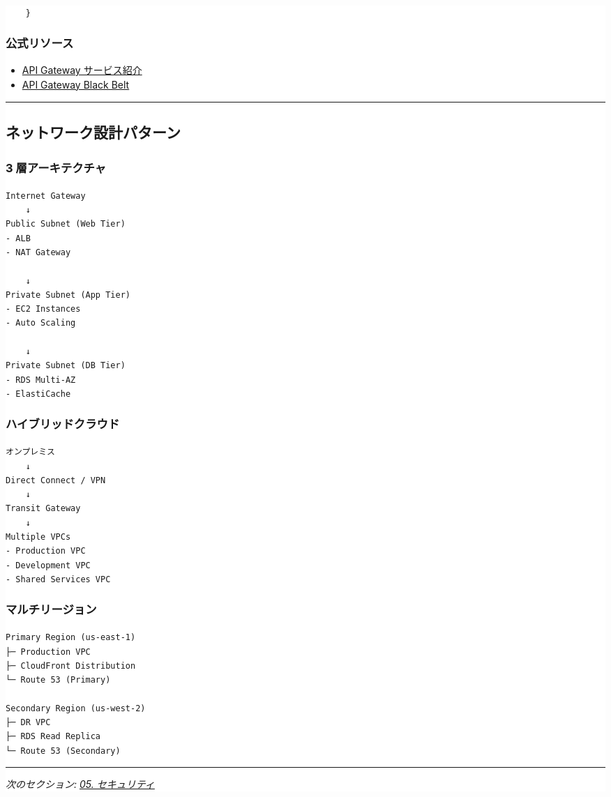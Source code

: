```python
    }
```

### 公式リソース

- [API Gateway サービス紹介](https://aws.amazon.com/jp/api-gateway/)
- [API Gateway Black Belt](https://d1.awsstatic.com/webinars/jp/pdf/services/20190514_AWS-Blackbelt_APIGateway.pdf)

---

## ネットワーク設計パターン

### 3 層アーキテクチャ

```
Internet Gateway
    ↓
Public Subnet (Web Tier)
- ALB
- NAT Gateway

    ↓
Private Subnet (App Tier)
- EC2 Instances
- Auto Scaling

    ↓
Private Subnet (DB Tier)
- RDS Multi-AZ
- ElastiCache
```

### ハイブリッドクラウド

```
オンプレミス
    ↓
Direct Connect / VPN
    ↓
Transit Gateway
    ↓
Multiple VPCs
- Production VPC
- Development VPC
- Shared Services VPC
```

### マルチリージョン

```
Primary Region (us-east-1)
├─ Production VPC
├─ CloudFront Distribution
└─ Route 53 (Primary)

Secondary Region (us-west-2)
├─ DR VPC
├─ RDS Read Replica
└─ Route 53 (Secondary)
```

---

_次のセクション: [05. セキュリティ](./05-security.md)_
